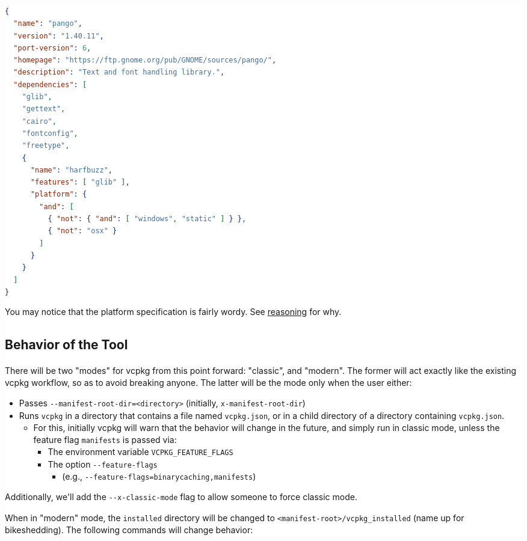 ```json
{
  "name": "pango",
  "version": "1.40.11",
  "port-version": 6,
  "homepage": "https://ftp.gnome.org/pub/GNOME/sources/pango/",
  "description": "Text and font handling library.",
  "dependencies": [
    "glib",
    "gettext",
    "cairo",
    "fontconfig",
    "freetype",
    {
      "name": "harfbuzz",
      "features": [ "glib" ],
      "platform": {
        "and": [
          { "not": { "and": [ "windows", "static" ] } },
          { "not": "osx" }
        ]
      }
    }
  ]
}
```

You may notice that the platform specification is fairly wordy. See [reasoning](#why-are-platform-specifications-so-verbose) for why.

## Behavior of the Tool

There will be two "modes" for vcpkg from this point forward: "classic", and "modern".
The former will act exactly like the existing vcpkg workflow, so as to avoid breaking
anyone. The latter will be the mode only when the user either:

* Passes `--manifest-root-dir=<directory>` (initially, `x-manifest-root-dir`)
* Runs `vcpkg` in a directory that contains a file named `vcpkg.json`, or in a
  child directory of a directory containing `vcpkg.json`.
  * For this, initially vcpkg will warn that the behavior will change in the
    future, and simply run in classic mode, unless the feature flag `manifests` is
    passed via:
    * The environment variable `VCPKG_FEATURE_FLAGS`
    * The option `--feature-flags`
      * (e.g., `--feature-flags=binarycaching,manifests`)

Additionally, we'll add the `--x-classic-mode` flag to allow someone to force classic
mode.

When in "modern" mode, the `installed` directory will be changed to
`<manifest-root>/vcpkg_installed` (name up for bikeshedding).
The following commands will change behavior:
